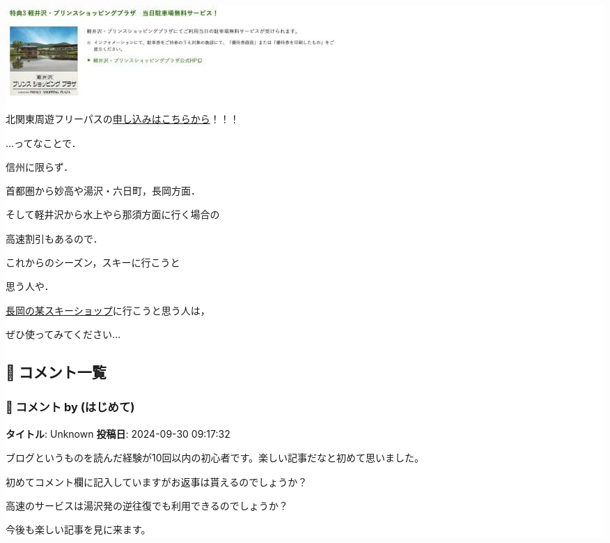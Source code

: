 


![25041e020e3be9877fdf2cb4e3ca4a0c.jpg](images/25041e020e3be9877fdf2cb4e3ca4a0c.jpg)







北関東周遊フリーパスの[申し込みはこちらから](https://www.driveplaza.com/etc/drawari/kitakanto/shutoken.html)！！！





…ってなことで．


信州に限らず．


首都圏から妙高や湯沢・六日町，長岡方面．


そして軽井沢から水上やら那須方面に行く場合の


高速割引もあるので．


これからのシーズン，スキーに行こうと


思う人や．


[長岡の某スキーショップ](http://www.equipe.jp/)に行こうと思う人は，


ぜひ使ってみてください…

## 💬 コメント一覧

### 💬 コメント by (はじめて)
**タイトル**: Unknown
**投稿日**: 2024-09-30 09:17:32

ブログというものを読んだ経験が10回以内の初心者です。楽しい記事だなと初めて思いました。

初めてコメント欄に記入していますがお返事は貰えるのでしょうか？



高速のサービスは湯沢発の逆往復でも利用できるのでしょうか？



今後も楽しい記事を見に来ます。

